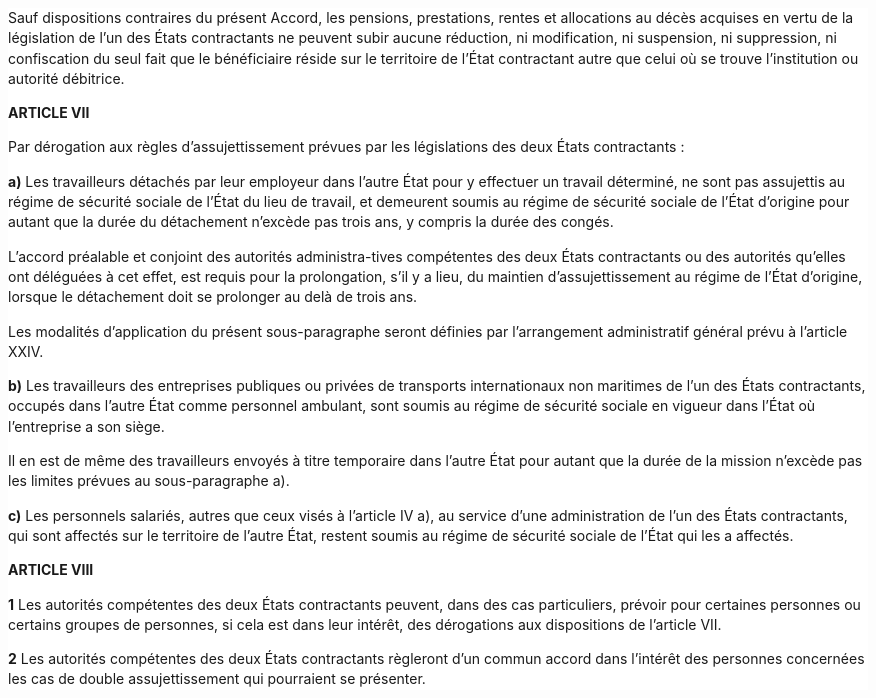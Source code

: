 
Sauf dispositions contraires du présent Accord, les pensions, prestations, rentes et allocations au décès acquises en vertu de la législation de l’un des États contractants ne peuvent subir aucune réduction, ni modification, ni suspension, ni suppression, ni confiscation du seul fait que le bénéficiaire réside sur le territoire de l’État contractant autre que celui où se trouve l’institution ou autorité débitrice.



**ARTICLE VII** 


Par dérogation aux règles d’assujettissement prévues par les législations des deux États contractants :

**a)** Les travailleurs détachés par leur employeur dans l’autre État pour y effectuer un travail déterminé, ne sont pas assujettis au régime de sécurité sociale de l’État du lieu de travail, et demeurent soumis au régime de sécurité sociale de l’État d’origine pour autant que la durée du détachement n’excède pas trois ans, y compris la durée des congés.

L’accord préalable et conjoint des autorités administra-tives compétentes des deux États contractants ou des autorités qu’elles ont déléguées à cet effet, est requis pour la prolongation, s’il y a lieu, du maintien d’assujettissement au régime de l’État d’origine, lorsque le détachement doit se prolonger au delà de trois ans.



Les modalités d’application du présent sous-paragraphe seront définies par l’arrangement administratif général prévu à l’article XXIV.





**b)** Les travailleurs des entreprises publiques ou privées de transports internationaux non maritimes de l’un des États contractants, occupés dans l’autre État comme personnel ambulant, sont soumis au régime de sécurité sociale en vigueur dans l’État où l’entreprise a son siège.

Il en est de même des travailleurs envoyés à titre temporaire dans l’autre État pour autant que la durée de la mission n’excède pas les limites prévues au sous-paragraphe a).





**c)** Les personnels salariés, autres que ceux visés à l’article IV a), au service d’une administration de l’un des États contractants, qui sont affectés sur le territoire de l’autre État, restent soumis au régime de sécurité sociale de l’État qui les a affectés.





**ARTICLE VIII** 


**1** Les autorités compétentes des deux États contractants peuvent, dans des cas particuliers, prévoir pour certaines personnes ou certains groupes de personnes, si cela est dans leur intérêt, des dérogations aux dispositions de l’article VII.



**2** Les autorités compétentes des deux États contractants règleront d’un commun accord dans l’intérêt des personnes concernées les cas de double assujettissement qui pourraient se présenter.

